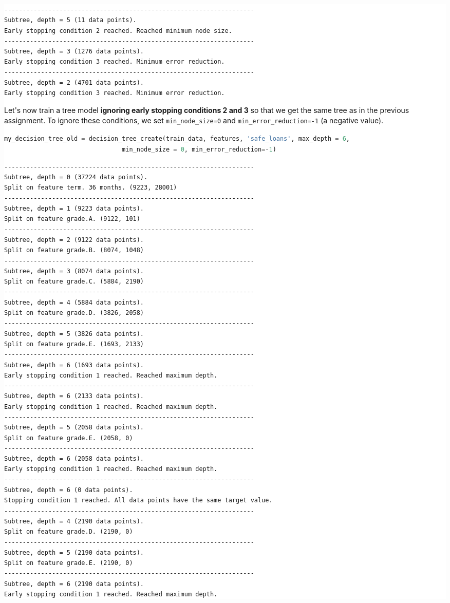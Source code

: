     --------------------------------------------------------------------
    Subtree, depth = 5 (11 data points).
    Early stopping condition 2 reached. Reached minimum node size.
    --------------------------------------------------------------------
    Subtree, depth = 3 (1276 data points).
    Early stopping condition 3 reached. Minimum error reduction.
    --------------------------------------------------------------------
    Subtree, depth = 2 (4701 data points).
    Early stopping condition 3 reached. Minimum error reduction.
    

Let's now train a tree model **ignoring early stopping conditions 2 and 3** so that we get the same tree as in the previous assignment.  To ignore these conditions, we set `min_node_size=0` and `min_error_reduction=-1` (a negative value).


```python
my_decision_tree_old = decision_tree_create(train_data, features, 'safe_loans', max_depth = 6, 
                                min_node_size = 0, min_error_reduction=-1)
```

    --------------------------------------------------------------------
    Subtree, depth = 0 (37224 data points).
    Split on feature term. 36 months. (9223, 28001)
    --------------------------------------------------------------------
    Subtree, depth = 1 (9223 data points).
    Split on feature grade.A. (9122, 101)
    --------------------------------------------------------------------
    Subtree, depth = 2 (9122 data points).
    Split on feature grade.B. (8074, 1048)
    --------------------------------------------------------------------
    Subtree, depth = 3 (8074 data points).
    Split on feature grade.C. (5884, 2190)
    --------------------------------------------------------------------
    Subtree, depth = 4 (5884 data points).
    Split on feature grade.D. (3826, 2058)
    --------------------------------------------------------------------
    Subtree, depth = 5 (3826 data points).
    Split on feature grade.E. (1693, 2133)
    --------------------------------------------------------------------
    Subtree, depth = 6 (1693 data points).
    Early stopping condition 1 reached. Reached maximum depth.
    --------------------------------------------------------------------
    Subtree, depth = 6 (2133 data points).
    Early stopping condition 1 reached. Reached maximum depth.
    --------------------------------------------------------------------
    Subtree, depth = 5 (2058 data points).
    Split on feature grade.E. (2058, 0)
    --------------------------------------------------------------------
    Subtree, depth = 6 (2058 data points).
    Early stopping condition 1 reached. Reached maximum depth.
    --------------------------------------------------------------------
    Subtree, depth = 6 (0 data points).
    Stopping condition 1 reached. All data points have the same target value.
    --------------------------------------------------------------------
    Subtree, depth = 4 (2190 data points).
    Split on feature grade.D. (2190, 0)
    --------------------------------------------------------------------
    Subtree, depth = 5 (2190 data points).
    Split on feature grade.E. (2190, 0)
    --------------------------------------------------------------------
    Subtree, depth = 6 (2190 data points).
    Early stopping condition 1 reached. Reached maximum depth.